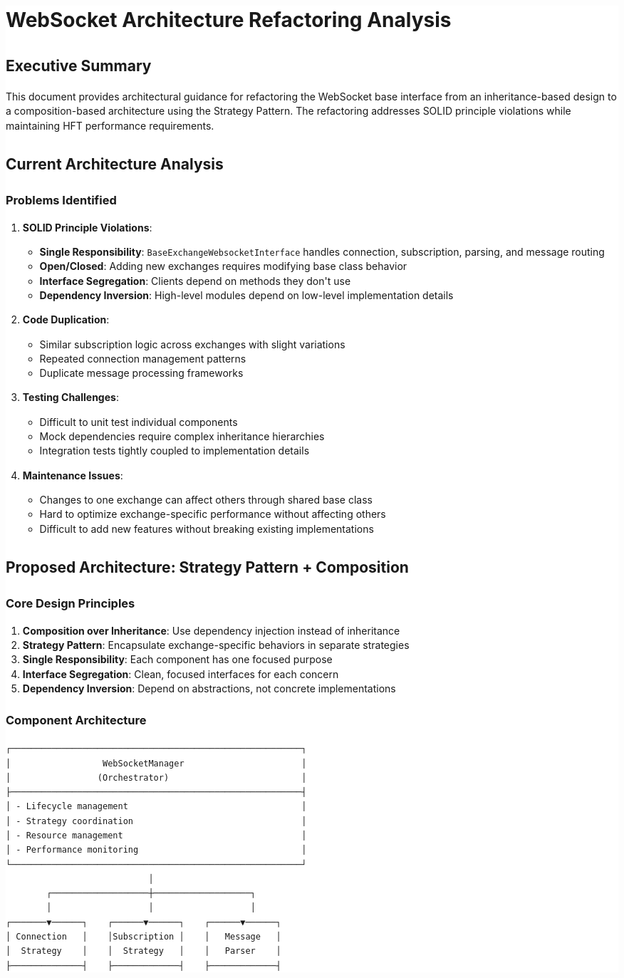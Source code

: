 # WebSocket Architecture Refactoring Analysis

## Executive Summary

This document provides architectural guidance for refactoring the WebSocket base interface from an inheritance-based design to a composition-based architecture using the Strategy Pattern. The refactoring addresses SOLID principle violations while maintaining HFT performance requirements.

## Current Architecture Analysis

### Problems Identified

1. **SOLID Principle Violations**:
   - **Single Responsibility**: `BaseExchangeWebsocketInterface` handles connection, subscription, parsing, and message routing
   - **Open/Closed**: Adding new exchanges requires modifying base class behavior
   - **Interface Segregation**: Clients depend on methods they don't use
   - **Dependency Inversion**: High-level modules depend on low-level implementation details

2. **Code Duplication**:
   - Similar subscription logic across exchanges with slight variations
   - Repeated connection management patterns
   - Duplicate message processing frameworks

3. **Testing Challenges**:
   - Difficult to unit test individual components
   - Mock dependencies require complex inheritance hierarchies
   - Integration tests tightly coupled to implementation details

4. **Maintenance Issues**:
   - Changes to one exchange can affect others through shared base class
   - Hard to optimize exchange-specific performance without affecting others
   - Difficult to add new features without breaking existing implementations

## Proposed Architecture: Strategy Pattern + Composition

### Core Design Principles

1. **Composition over Inheritance**: Use dependency injection instead of inheritance
2. **Strategy Pattern**: Encapsulate exchange-specific behaviors in separate strategies
3. **Single Responsibility**: Each component has one focused purpose
4. **Interface Segregation**: Clean, focused interfaces for each concern
5. **Dependency Inversion**: Depend on abstractions, not concrete implementations

### Component Architecture

```
┌─────────────────────────────────────────────────────────┐
│                  WebSocketManager                       │
│                 (Orchestrator)                          │
├─────────────────────────────────────────────────────────┤
│ - Lifecycle management                                  │
│ - Strategy coordination                                 │
│ - Resource management                                   │
│ - Performance monitoring                                │
└─────────────────────────────────────────────────────────┘
                            │
        ┌───────────────────┼───────────────────┐
        │                   │                   │
┌───────▼──────┐    ┌──────▼──────┐    ┌──────▼──────┐
│ Connection   │    │Subscription │    │   Message   │
│  Strategy    │    │  Strategy   │    │   Parser    │
├──────────────┤    ├─────────────┤    ├─────────────┤
```
